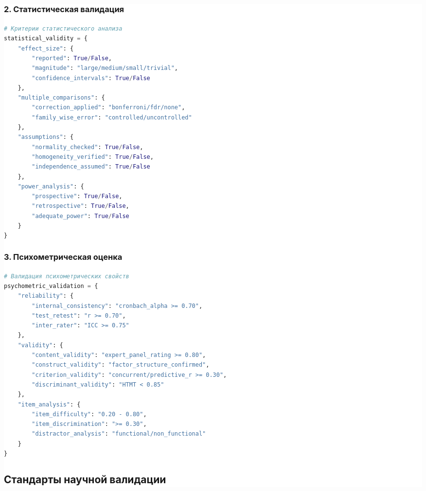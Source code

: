 ### 2. Статистическая валидация

```python
# Критерии статистического анализа
statistical_validity = {
    "effect_size": {
        "reported": True/False,
        "magnitude": "large/medium/small/trivial",
        "confidence_intervals": True/False
    },
    "multiple_comparisons": {
        "correction_applied": "bonferroni/fdr/none",
        "family_wise_error": "controlled/uncontrolled"
    },
    "assumptions": {
        "normality_checked": True/False,
        "homogeneity_verified": True/False,
        "independence_assumed": True/False
    },
    "power_analysis": {
        "prospective": True/False,
        "retrospective": True/False,
        "adequate_power": True/False
    }
}
```

### 3. Психометрическая оценка

```python
# Валидация психометрических свойств
psychometric_validation = {
    "reliability": {
        "internal_consistency": "cronbach_alpha >= 0.70",
        "test_retest": "r >= 0.70",
        "inter_rater": "ICC >= 0.75"
    },
    "validity": {
        "content_validity": "expert_panel_rating >= 0.80",
        "construct_validity": "factor_structure_confirmed",
        "criterion_validity": "concurrent/predictive_r >= 0.30",
        "discriminant_validity": "HTMT < 0.85"
    },
    "item_analysis": {
        "item_difficulty": "0.20 - 0.80",
        "item_discrimination": ">= 0.30",
        "distractor_analysis": "functional/non_functional"
    }
}
```

## Стандарты научной валидации
